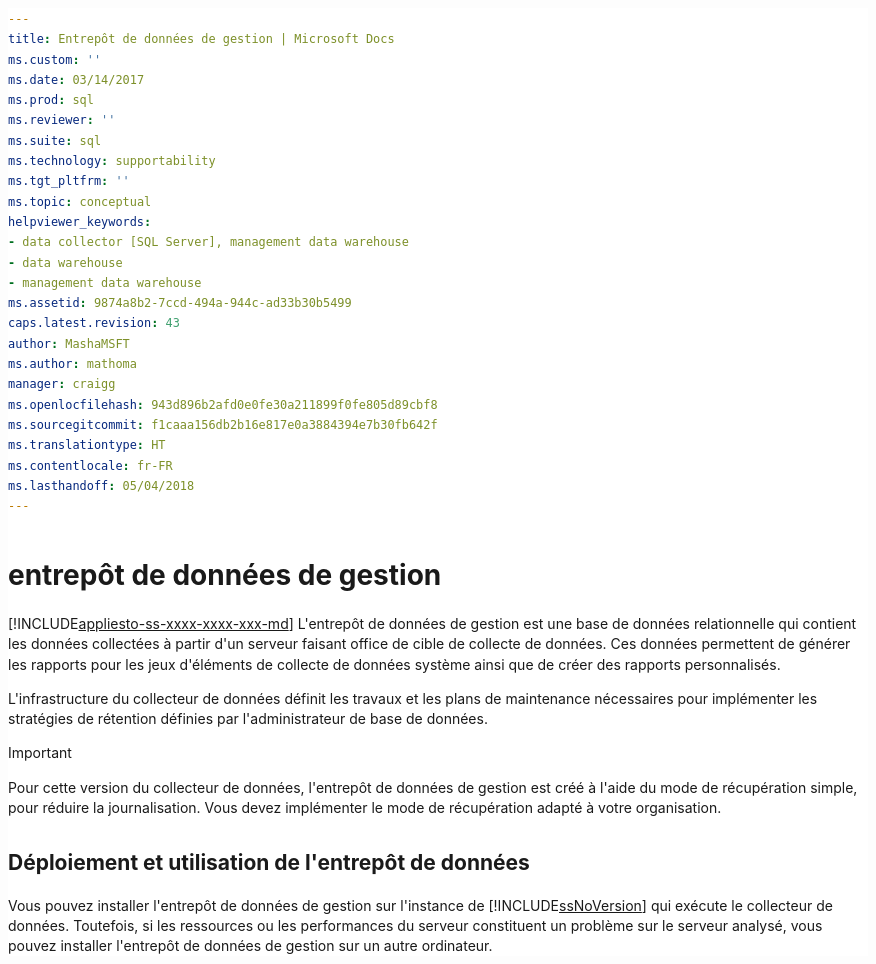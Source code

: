 ```yaml
---
title: Entrepôt de données de gestion | Microsoft Docs
ms.custom: ''
ms.date: 03/14/2017
ms.prod: sql
ms.reviewer: ''
ms.suite: sql
ms.technology: supportability
ms.tgt_pltfrm: ''
ms.topic: conceptual
helpviewer_keywords:
- data collector [SQL Server], management data warehouse
- data warehouse
- management data warehouse
ms.assetid: 9874a8b2-7ccd-494a-944c-ad33b30b5499
caps.latest.revision: 43
author: MashaMSFT
ms.author: mathoma
manager: craigg
ms.openlocfilehash: 943d896b2afd0e0fe30a211899f0fe805d89cbf8
ms.sourcegitcommit: f1caaa156db2b16e817e0a3884394e7b30fb642f
ms.translationtype: HT
ms.contentlocale: fr-FR
ms.lasthandoff: 05/04/2018
---
```

# <a name="management-data-warehouse"></a>entrepôt de données de gestion
[!INCLUDE[appliesto-ss-xxxx-xxxx-xxx-md](../../includes/appliesto-ss-xxxx-xxxx-xxx-md.md)]
  L'entrepôt de données de gestion est une base de données relationnelle qui contient les données collectées à partir d'un serveur faisant office de cible de collecte de données. Ces données permettent de générer les rapports pour les jeux d'éléments de collecte de données système ainsi que de créer des rapports personnalisés.  
  
 L'infrastructure du collecteur de données définit les travaux et les plans de maintenance nécessaires pour implémenter les stratégies de rétention définies par l'administrateur de base de données.  
  
> [!IMPORTANT]  
>  Pour cette version du collecteur de données, l'entrepôt de données de gestion est créé à l'aide du mode de récupération simple, pour réduire la journalisation. Vous devez implémenter le mode de récupération adapté à votre organisation.  
  
## <a name="deploying-and-using-the-data-warehouse"></a>Déploiement et utilisation de l'entrepôt de données  
 Vous pouvez installer l'entrepôt de données de gestion sur l'instance de [!INCLUDE[ssNoVersion](../../includes/ssnoversion-md.md)] qui exécute le collecteur de données. Toutefois, si les ressources ou les performances du serveur constituent un problème sur le serveur analysé, vous pouvez installer l'entrepôt de données de gestion sur un autre ordinateur.  
  